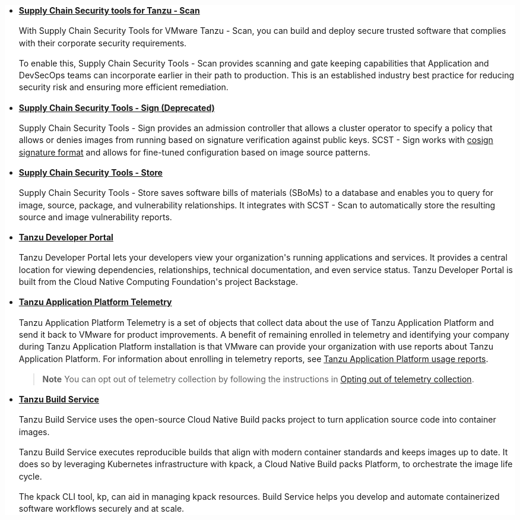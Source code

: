 - **[Supply Chain Security tools for Tanzu - Scan](scst-scan/overview.md)**

  With Supply Chain Security Tools for VMware Tanzu - Scan, you can build and deploy
  secure trusted software that complies with their corporate security requirements.

  To enable this, Supply Chain Security Tools - Scan provides scanning and gate keeping capabilities
  that Application and DevSecOps teams can incorporate earlier in their path to production.
  This is an established industry best practice for reducing security risk and ensuring more
  efficient remediation.

- **[Supply Chain Security Tools - Sign (Deprecated)](scst-sign/overview.md)**

  Supply Chain Security Tools - Sign provides an admission controller that allows a cluster operator
  to specify a policy that allows or denies images from running based on signature verification
  against public keys. SCST - Sign works with
  [cosign signature format](https://github.com/sigstore/cosign#quick-start) and allows for fine-tuned
  configuration based on image source patterns.

- **[Supply Chain Security Tools - Store](scst-store/overview.md)**

  Supply Chain Security Tools - Store saves software bills of materials (SBoMs) to a database and
  enables you to query for image, source, package, and vulnerability relationships.
  It integrates with SCST - Scan to automatically store the resulting source
  and image vulnerability reports.

- **[Tanzu Developer Portal](tap-gui/about.md)**

  Tanzu Developer Portal lets your developers view your organization's running applications
  and services. It provides a central location for viewing dependencies, relationships, technical
  documentation, and even service status.
  Tanzu Developer Portal is built from the Cloud Native Computing Foundation's project
  Backstage.

- **[Tanzu Application Platform Telemetry](telemetry/overview.hbs.md)**

  Tanzu Application Platform Telemetry is a set of objects that collect data about the use of
  Tanzu Application Platform and send it back to VMware for product improvements. A benefit of
  remaining enrolled in telemetry and identifying your company during Tanzu Application Platform
  installation is that VMware can provide your organization with use reports about Tanzu Application
  Platform. For information about enrolling in telemetry reports, see
  [Tanzu Application Platform usage reports](telemetry/overview.hbs.md#usage-reports).

  >**Note** You can opt out of telemetry collection by following the
  >instructions in [Opting out of telemetry collection](opting-out-telemetry.hbs.md).

- **[Tanzu Build Service](tanzu-build-service/tbs-about.md)**

  Tanzu Build Service uses the open-source Cloud Native Build packs project to turn application
  source code into container images.

  Tanzu Build Service executes reproducible builds that align with modern container standards and keeps
  images up to date. It does so by leveraging Kubernetes infrastructure with kpack, a Cloud Native
  Build packs Platform, to orchestrate the image life cycle.

  The kpack CLI tool, kp, can aid in managing kpack resources. Build Service helps you
  develop and automate containerized software workflows securely and at scale.
